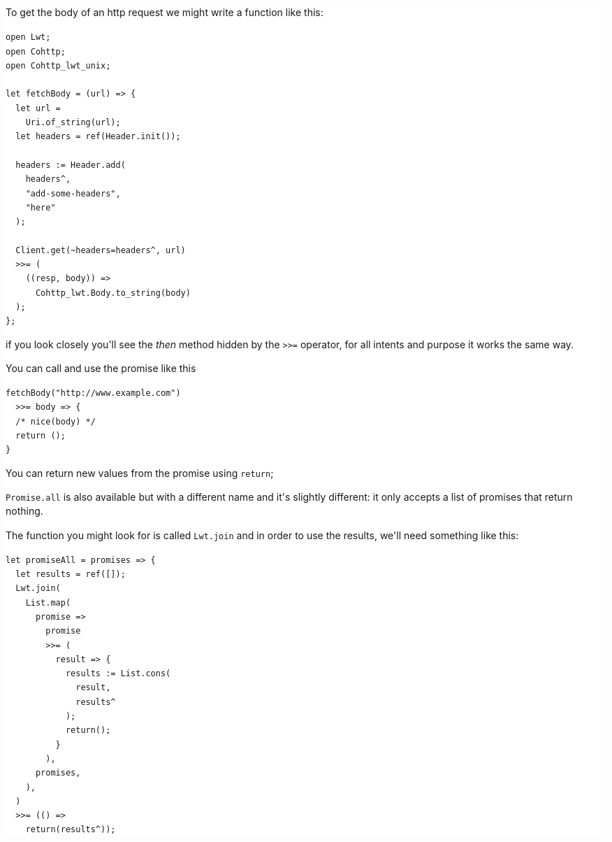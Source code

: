 To get the body of an http request we might write a function like this:

```reason
open Lwt;
open Cohttp;
open Cohttp_lwt_unix;

let fetchBody = (url) => {
  let url =
    Uri.of_string(url);
  let headers = ref(Header.init());

  headers := Header.add(
    headers^, 
    "add-some-headers", 
    "here"
  );

  Client.get(~headers=headers^, url)
  >>= (
    ((resp, body)) => 
      Cohttp_lwt.Body.to_string(body)
  );
};
```

if you look closely you'll see the _then_ method hidden by the 
`>>=` operator, for all intents and purpose it works the same way.

You can call and use the promise like this

```reason
fetchBody("http://www.example.com") 
  >>= body => {
  /* nice(body) */
  return ();
}
```

You can return new values from the promise using `return`; 

`Promise.all` is also available but with a different name and it's slightly different: it only accepts a list of promises that return nothing.

The function you might look for is called `Lwt.join` and in 
order to use the results, we'll need something like this:

```reason
let promiseAll = promises => {
  let results = ref([]);
  Lwt.join(
    List.map(
      promise =>
        promise
        >>= (
          result => {
            results := List.cons(
              result,
              results^
            );
            return();
          }
        ),
      promises,
    ),
  )
  >>= (() => 
    return(results^));
```